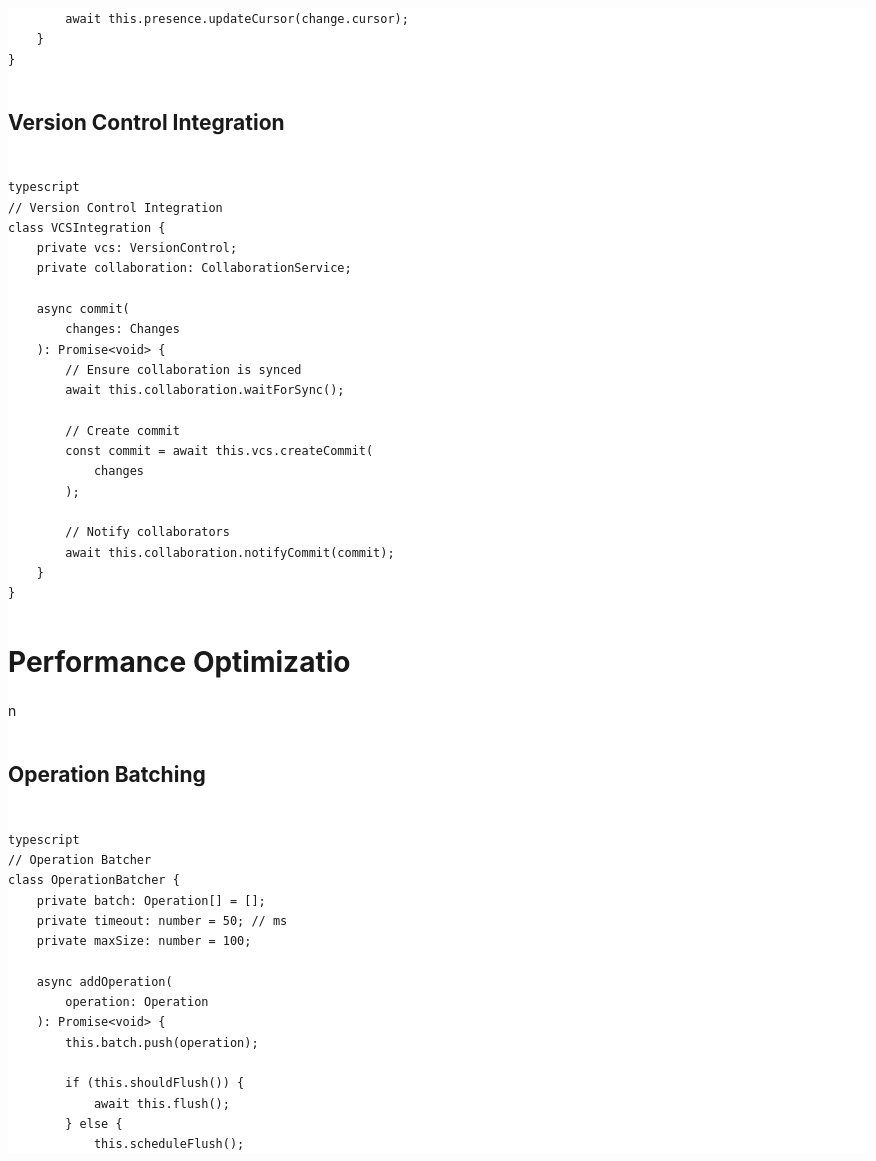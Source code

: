```
        await this.presence.updateCursor(change.cursor);
    }
}

```

#

## Version Control Integration

```

typescript
// Version Control Integration
class VCSIntegration {
    private vcs: VersionControl;
    private collaboration: CollaborationService;

    async commit(
        changes: Changes
    ): Promise<void> {
        // Ensure collaboration is synced
        await this.collaboration.waitForSync();

        // Create commit
        const commit = await this.vcs.createCommit(
            changes
        );

        // Notify collaborators
        await this.collaboration.notifyCommit(commit);
    }
}

```

#

# Performance Optimizatio

n

#

## Operation Batching

```

typescript
// Operation Batcher
class OperationBatcher {
    private batch: Operation[] = [];
    private timeout: number = 50; // ms
    private maxSize: number = 100;

    async addOperation(
        operation: Operation
    ): Promise<void> {
        this.batch.push(operation);

        if (this.shouldFlush()) {
            await this.flush();
        } else {
            this.scheduleFlush();
```
